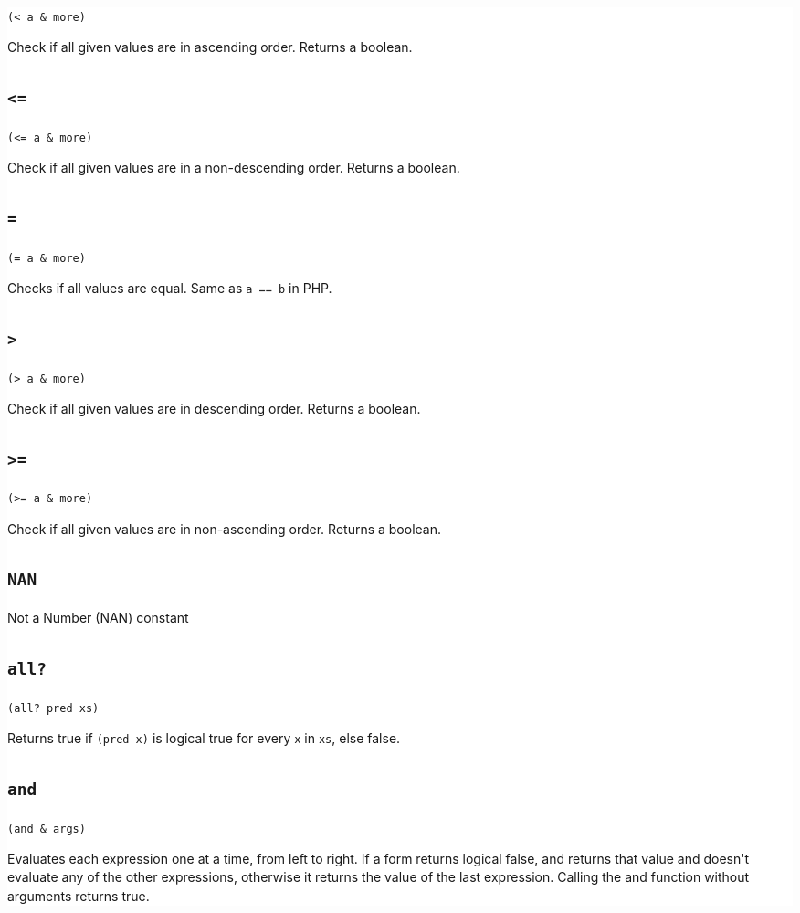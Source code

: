 ```phel
(< a & more)
```
Check if all given values are in ascending order. Returns a boolean.

## `<=`

```phel
(<= a & more)
```
Check if all given values are in a non-descending order. Returns a boolean.

## `=`

```phel
(= a & more)
```
Checks if all values are equal. Same as `a == b` in PHP.

## `>`

```phel
(> a & more)
```
Check if all given values are in descending order. Returns a boolean.

## `>=`

```phel
(>= a & more)
```
Check if all given values are in non-ascending order. Returns a boolean.

## `NAN`

Not a Number (NAN) constant

## `all?`

```phel
(all? pred xs)
```
Returns true if `(pred x)` is logical true for every `x` in `xs`, else false.

## `and`

```phel
(and & args)
```
Evaluates each expression one at a time, from left to right. If a form 
returns logical false, and returns that value and doesn't evaluate any of the 
other expressions, otherwise it returns the value of the last expression. 
Calling the and function without arguments returns true.
